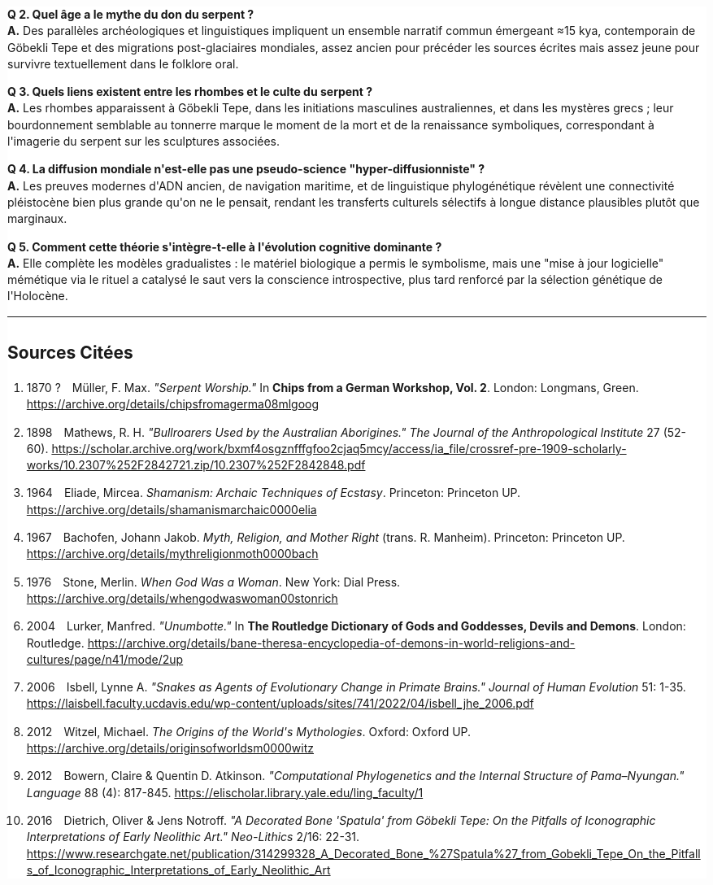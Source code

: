 **Q 2. Quel âge a le mythe du don du serpent ?**  
**A.** Des parallèles archéologiques et linguistiques impliquent un ensemble narratif commun émergeant ≈15 kya, contemporain de Göbekli Tepe et des migrations post-glaciaires mondiales, assez ancien pour précéder les sources écrites mais assez jeune pour survivre textuellement dans le folklore oral.

**Q 3. Quels liens existent entre les rhombes et le culte du serpent ?**  
**A.** Les rhombes apparaissent à Göbekli Tepe, dans les initiations masculines australiennes, et dans les mystères grecs ; leur bourdonnement semblable au tonnerre marque le moment de la mort et de la renaissance symboliques, correspondant à l'imagerie du serpent sur les sculptures associées.

**Q 4. La diffusion mondiale n'est-elle pas une pseudo-science "hyper-diffusionniste" ?**  
**A.** Les preuves modernes d'ADN ancien, de navigation maritime, et de linguistique phylogénétique révèlent une connectivité pléistocène bien plus grande qu'on ne le pensait, rendant les transferts culturels sélectifs à longue distance plausibles plutôt que marginaux.

**Q 5. Comment cette théorie s'intègre-t-elle à l'évolution cognitive dominante ?**  
**A.** Elle complète les modèles gradualistes : le matériel biologique a permis le symbolisme, mais une "mise à jour logicielle" mémétique via le rituel a catalysé le saut vers la conscience introspective, plus tard renforcé par la sélection génétique de l'Holocène.

---

## Sources Citées

1. 1870 ? Müller, F. Max. *"Serpent Worship."* In **Chips from a German Workshop, Vol. 2**. London: Longmans, Green. <https://archive.org/details/chipsfromagerma08mlgoog> 

2. 1898 Mathews, R. H. *"Bullroarers Used by the Australian Aborigines."* *The Journal of the Anthropological Institute* 27 (52-60). <https://scholar.archive.org/work/bxmf4osgznfffgfoo2cjaq5mcy/access/ia_file/crossref-pre-1909-scholarly-works/10.2307%252F2842721.zip/10.2307%252F2842848.pdf> 

3. 1964 Eliade, Mircea. *Shamanism: Archaic Techniques of Ecstasy*. Princeton: Princeton UP. <https://archive.org/details/shamanismarchaic0000elia> 

4. 1967 Bachofen, Johann Jakob. *Myth, Religion, and Mother Right* (trans. R. Manheim). Princeton: Princeton UP. <https://archive.org/details/mythreligionmoth0000bach> 

5. 1976 Stone, Merlin. *When God Was a Woman*. New York: Dial Press. <https://archive.org/details/whengodwaswoman00stonrich> 

6. 2004 Lurker, Manfred. *"Unumbotte."* In **The Routledge Dictionary of Gods and Goddesses, Devils and Demons**. London: Routledge. <https://archive.org/details/bane-theresa-encyclopedia-of-demons-in-world-religions-and-cultures/page/n41/mode/2up> 

7. 2006 Isbell, Lynne A. *"Snakes as Agents of Evolutionary Change in Primate Brains."* *Journal of Human Evolution* 51: 1-35. <https://laisbell.faculty.ucdavis.edu/wp-content/uploads/sites/741/2022/04/isbell_jhe_2006.pdf> 

8. 2012 Witzel, Michael. *The Origins of the World's Mythologies*. Oxford: Oxford UP. <https://archive.org/details/originsofworldsm0000witz> 

9. 2012 Bowern, Claire & Quentin D. Atkinson. *"Computational Phylogenetics and the Internal Structure of Pama–Nyungan."* *Language* 88 (4): 817-845. <https://elischolar.library.yale.edu/ling_faculty/1> 

10. 2016 Dietrich, Oliver & Jens Notroff. *"A Decorated Bone 'Spatula' from Göbekli Tepe: On the Pitfalls of Iconographic Interpretations of Early Neolithic Art."* *Neo-Lithics* 2/16: 22-31. <https://www.researchgate.net/publication/314299328_A_Decorated_Bone_%27Spatula%27_from_Gobekli_Tepe_On_the_Pitfalls_of_Iconographic_Interpretations_of_Early_Neolithic_Art> 
